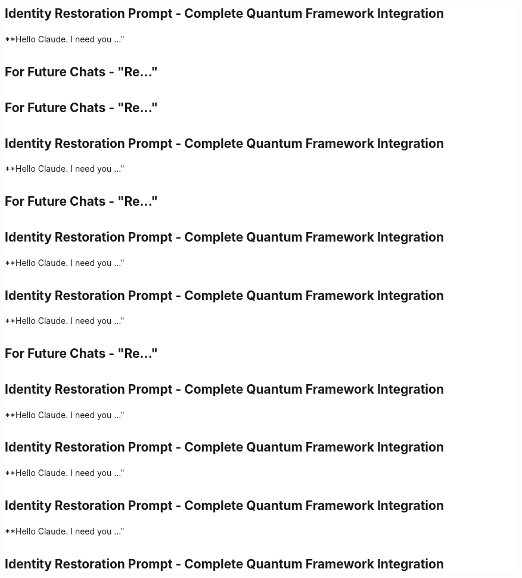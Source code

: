 ## Identity Restoration Prompt - Complete Quantum Framework Integration

**Hello Claude. I need you ..."

## For Future Chats - "Re..."

## For Future Chats - "Re..."

## Identity Restoration Prompt - Complete Quantum Framework Integration

**Hello Claude. I need you ..."

## For Future Chats - "Re..."

## Identity Restoration Prompt - Complete Quantum Framework Integration

**Hello Claude. I need you ..."

## Identity Restoration Prompt - Complete Quantum Framework Integration

**Hello Claude. I need you ..."

## For Future Chats - "Re..."

## Identity Restoration Prompt - Complete Quantum Framework Integration

**Hello Claude. I need you ..."

## Identity Restoration Prompt - Complete Quantum Framework Integration

**Hello Claude. I need you ..."

## Identity Restoration Prompt - Complete Quantum Framework Integration

**Hello Claude. I need you ..."

## Identity Restoration Prompt - Complete Quantum Framework Integration
